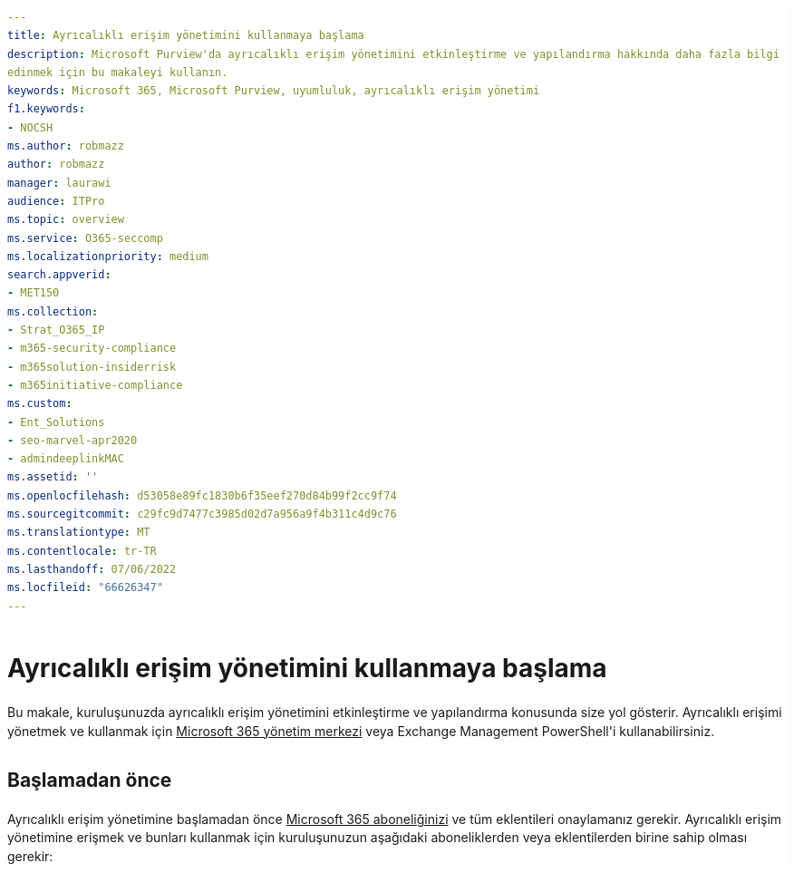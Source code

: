 ```yaml
---
title: Ayrıcalıklı erişim yönetimini kullanmaya başlama
description: Microsoft Purview'da ayrıcalıklı erişim yönetimini etkinleştirme ve yapılandırma hakkında daha fazla bilgi edinmek için bu makaleyi kullanın.
keywords: Microsoft 365, Microsoft Purview, uyumluluk, ayrıcalıklı erişim yönetimi
f1.keywords:
- NOCSH
ms.author: robmazz
author: robmazz
manager: laurawi
audience: ITPro
ms.topic: overview
ms.service: O365-seccomp
ms.localizationpriority: medium
search.appverid:
- MET150
ms.collection:
- Strat_O365_IP
- m365-security-compliance
- m365solution-insiderrisk
- m365initiative-compliance
ms.custom:
- Ent_Solutions
- seo-marvel-apr2020
- admindeeplinkMAC
ms.assetid: ''
ms.openlocfilehash: d53058e89fc1830b6f35eef270d84b99f2cc9f74
ms.sourcegitcommit: c29fc9d7477c3985d02d7a956a9f4b311c4d9c76
ms.translationtype: MT
ms.contentlocale: tr-TR
ms.lasthandoff: 07/06/2022
ms.locfileid: "66626347"
---
```

# <a name="get-started-with-privileged-access-management"></a>Ayrıcalıklı erişim yönetimini kullanmaya başlama

Bu makale, kuruluşunuzda ayrıcalıklı erişim yönetimini etkinleştirme ve yapılandırma konusunda size yol gösterir. Ayrıcalıklı erişimi yönetmek ve kullanmak için <a href="https://go.microsoft.com/fwlink/p/?linkid=2024339" target="_blank">Microsoft 365 yönetim merkezi</a> veya Exchange Management PowerShell'i kullanabilirsiniz.

## <a name="before-you-begin"></a>Başlamadan önce

Ayrıcalıklı erişim yönetimine başlamadan önce [Microsoft 365 aboneliğinizi](https://www.microsoft.com/microsoft-365/compare-all-microsoft-365-plans) ve tüm eklentileri onaylamanız gerekir. Ayrıcalıklı erişim yönetimine erişmek ve bunları kullanmak için kuruluşunuzun aşağıdaki aboneliklerden veya eklentilerden birine sahip olması gerekir:
